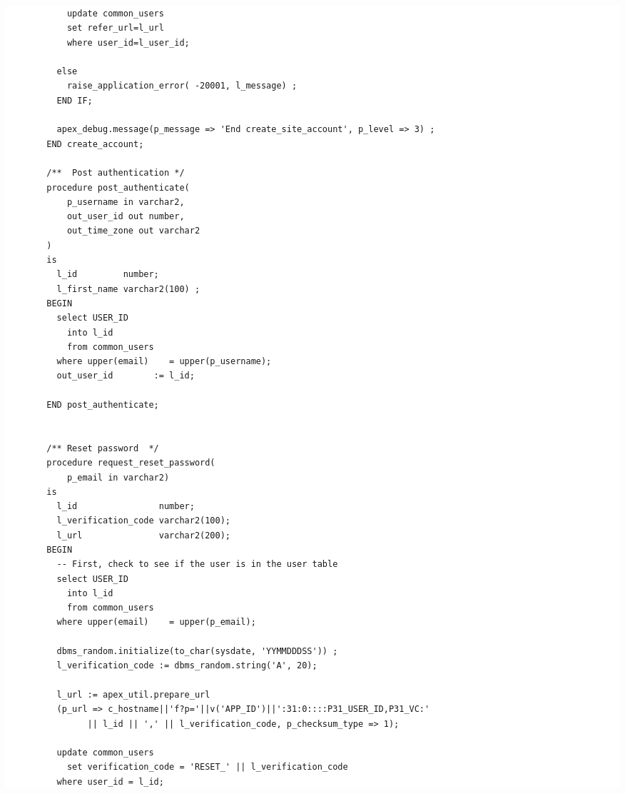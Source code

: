                 update common_users 
                set refer_url=l_url 
                where user_id=l_user_id; 
            
              else  
                raise_application_error( -20001, l_message) ;  
              END IF;  
                  
              apex_debug.message(p_message => 'End create_site_account', p_level => 3) ;  
            END create_account;  
              
            /**  Post authentication */  
            procedure post_authenticate(  
                p_username in varchar2,  
                out_user_id out number,  
                out_time_zone out varchar2  
            )  
            is  
              l_id         number;  
              l_first_name varchar2(100) ;  
            BEGIN  
              select USER_ID  
                into l_id  
                from common_users  
              where upper(email)    = upper(p_username);  
              out_user_id        := l_id;  
              
            END post_authenticate;  
              
              
            /** Reset password  */  
            procedure request_reset_password(  
                p_email in varchar2)  
            is  
              l_id                number;  
              l_verification_code varchar2(100);  
              l_url               varchar2(200);  
            BEGIN  
              -- First, check to see if the user is in the user table  
              select USER_ID  
                into l_id  
                from common_users  
              where upper(email)    = upper(p_email);  
              
              dbms_random.initialize(to_char(sysdate, 'YYMMDDDSS')) ;  
              l_verification_code := dbms_random.string('A', 20);  
              
              l_url := apex_util.prepare_url
              (p_url => c_hostname||'f?p='||v('APP_ID')||':31:0::::P31_USER_ID,P31_VC:' 
                    || l_id || ',' || l_verification_code, p_checksum_type => 1);  
                
              update common_users  
                set verification_code = 'RESET_' || l_verification_code  
              where user_id = l_id;  
              